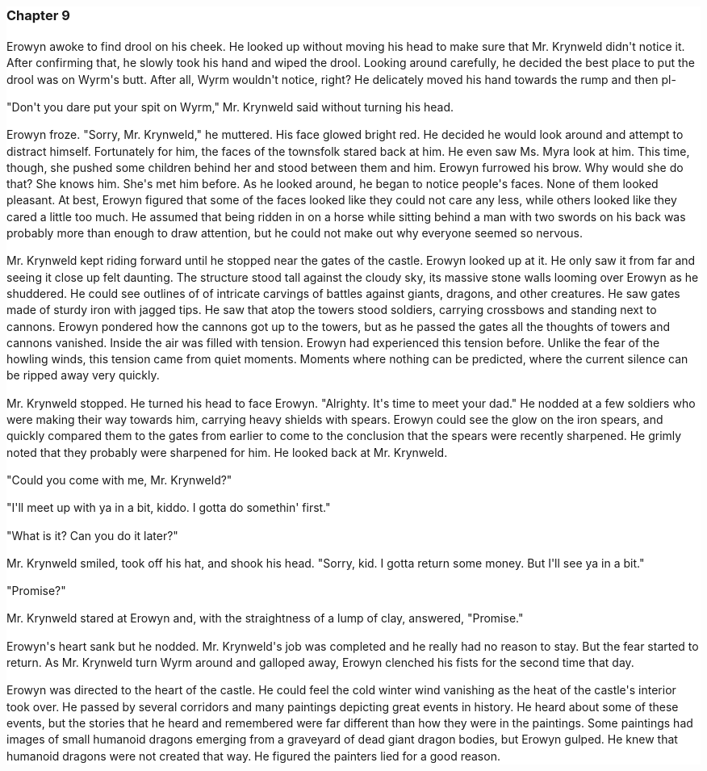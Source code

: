 ### Chapter 9

Erowyn awoke to find drool on his cheek. He looked up without moving his head to make sure that Mr. Krynweld didn't notice it. After confirming that, he slowly took his hand and wiped the drool. Looking around carefully, he decided the best place to put the drool was on Wyrm's butt. After all, Wyrm wouldn't notice, right? He delicately moved his hand towards the rump and then pl-

"Don't you dare put your spit on Wyrm," Mr. Krynweld said without turning his head.

Erowyn froze. "Sorry, Mr. Krynweld," he muttered. His face glowed bright red. He decided he would look around and attempt to distract himself. Fortunately for him, the faces of the townsfolk stared back at him. He even saw Ms. Myra look at him. This time, though, she pushed some children behind her and stood between them and him. Erowyn furrowed his brow. Why would she do that? She knows him. She's met him before. As he looked around, he began to notice people's faces. None of them looked pleasant. At best, Erowyn figured that some of the faces looked like they could not care any less, while others looked like they cared a little too much. He assumed that being ridden in on a horse while sitting behind a man with two swords on his back was probably more than enough to draw attention, but he could not make out why everyone seemed so nervous.

Mr. Krynweld kept riding forward until he stopped near the gates of the castle. Erowyn looked up at it. He only saw it from far and seeing it close up felt daunting. The structure stood tall against the cloudy sky, its massive stone walls looming over Erowyn as he shuddered. He could see outlines of of intricate carvings of battles against giants, dragons, and other creatures. He saw gates made of sturdy iron with jagged tips. He saw that atop the towers stood soldiers, carrying crossbows and standing next to cannons. Erowyn pondered how the cannons got up to the towers, but as he passed the gates all the thoughts of towers and cannons vanished. Inside the air was filled with tension. Erowyn had experienced this tension before. Unlike the fear of the howling winds, this tension came from quiet moments. Moments where nothing can be predicted, where the current silence can be ripped away very quickly.

Mr. Krynweld stopped. He turned his head to face Erowyn. "Alrighty. It's time to meet your dad." He nodded at a few soldiers who were making their way towards him, carrying heavy shields with spears. Erowyn could see the glow on the iron spears, and quickly compared them to the gates from earlier to come to the conclusion that the spears were recently sharpened. He grimly noted that they probably were sharpened for him. He looked back at Mr. Krynweld.

"Could you come with me, Mr. Krynweld?"

"I'll meet up with ya in a bit, kiddo. I gotta do somethin' first."

"What is it? Can you do it later?"

Mr. Krynweld smiled, took off his hat, and shook his head. "Sorry, kid. I gotta return some money. But I'll see ya in a bit."

"Promise?"

Mr. Krynweld stared at Erowyn and, with the straightness of a lump of clay, answered, "Promise."

Erowyn's heart sank but he nodded. Mr. Krynweld's job was completed and he really had no reason to stay. But the fear started to return. As Mr. Krynweld turn Wyrm around and galloped away, Erowyn clenched his fists for the second time that day.

Erowyn was directed to the heart of the castle. He could feel the cold winter wind vanishing as the heat of the castle's interior took over. He passed by several corridors and many paintings depicting great events in history. He heard about some of these events, but the stories that he heard and remembered were far different than how they were in the paintings. Some paintings had images of small humanoid dragons emerging from a graveyard of dead giant dragon bodies, but Erowyn gulped. He knew that humanoid dragons were not created that way. He figured the painters lied for a good reason.
